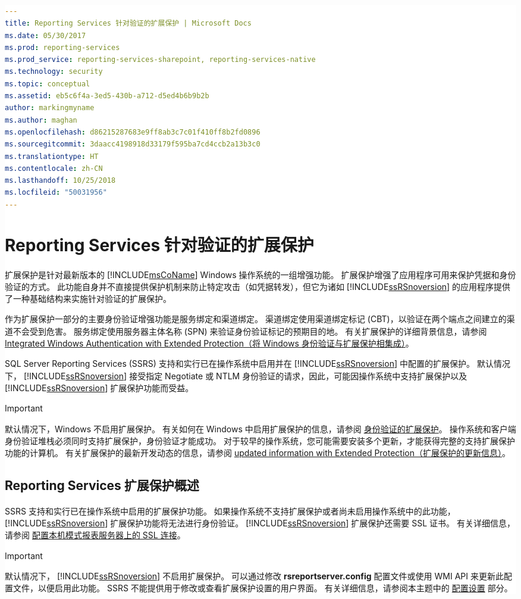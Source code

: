 ```yaml
---
title: Reporting Services 针对验证的扩展保护 | Microsoft Docs
ms.date: 05/30/2017
ms.prod: reporting-services
ms.prod_service: reporting-services-sharepoint, reporting-services-native
ms.technology: security
ms.topic: conceptual
ms.assetid: eb5c6f4a-3ed5-430b-a712-d5ed4b6b9b2b
author: markingmyname
ms.author: maghan
ms.openlocfilehash: d86215287683e9ff8ab3c7c01f410ff8b2fd0896
ms.sourcegitcommit: 3daacc4198918d33179f595ba7cd4ccb2a13b3c0
ms.translationtype: HT
ms.contentlocale: zh-CN
ms.lasthandoff: 10/25/2018
ms.locfileid: "50031956"
---
```

# <a name="extended-protection-for-authentication-with-reporting-services"></a>Reporting Services 针对验证的扩展保护

  扩展保护是针对最新版本的 [!INCLUDE[msCoName](../../includes/msconame-md.md)] Windows 操作系统的一组增强功能。 扩展保护增强了应用程序可用来保护凭据和身份验证的方式。 此功能自身并不直接提供保护机制来防止特定攻击（如凭据转发），但它为诸如 [!INCLUDE[ssRSnoversion](../../includes/ssrsnoversion-md.md)] 的应用程序提供了一种基础结构来实施针对验证的扩展保护。  
  
 作为扩展保护一部分的主要身份验证增强功能是服务绑定和渠道绑定。 渠道绑定使用渠道绑定标记 (CBT)，以验证在两个端点之间建立的渠道不会受到危害。 服务绑定使用服务器主体名称 (SPN) 来验证身份验证标记的预期目的地。 有关扩展保护的详细背景信息，请参阅 [Integrated Windows Authentication with Extended Protection（将 Windows 身份验证与扩展保护相集成）](https://go.microsoft.com/fwlink/?LinkId=179922)。  
  
SQL Server Reporting Services (SSRS) 支持和实行已在操作系统中启用并在 [!INCLUDE[ssRSnoversion](../../includes/ssrsnoversion-md.md)] 中配置的扩展保护。 默认情况下， [!INCLUDE[ssRSnoversion](../../includes/ssrsnoversion-md.md)] 接受指定 Negotiate 或 NTLM 身份验证的请求，因此，可能因操作系统中支持扩展保护以及 [!INCLUDE[ssRSnoversion](../../includes/ssrsnoversion-md.md)] 扩展保护功能而受益。  
  
> [!IMPORTANT]  
>  默认情况下，Windows 不启用扩展保护。 有关如何在 Windows 中启用扩展保护的信息，请参阅 [身份验证的扩展保护](https://go.microsoft.com/fwlink/?LinkID=178431)。 操作系统和客户端身份验证堆栈必须同时支持扩展保护，身份验证才能成功。 对于较早的操作系统，您可能需要安装多个更新，才能获得完整的支持扩展保护功能的计算机。 有关扩展保护的最新开发动态的信息，请参阅 [updated information with Extended Protection（扩展保护的更新信息）](https://go.microsoft.com/fwlink/?LinkId=183362)。  

## <a name="reporting-services-extended-protection-overview"></a>Reporting Services 扩展保护概述

SSRS 支持和实行已在操作系统中启用的扩展保护功能。 如果操作系统不支持扩展保护或者尚未启用操作系统中的此功能， [!INCLUDE[ssRSnoversion](../../includes/ssrsnoversion-md.md)] 扩展保护功能将无法进行身份验证。 [!INCLUDE[ssRSnoversion](../../includes/ssrsnoversion-md.md)] 扩展保护还需要 SSL 证书。 有关详细信息，请参阅 [配置本机模式报表服务器上的 SSL 连接](../../reporting-services/security/configure-ssl-connections-on-a-native-mode-report-server.md)。  
  
> [!IMPORTANT]  
>  默认情况下， [!INCLUDE[ssRSnoversion](../../includes/ssrsnoversion-md.md)] 不启用扩展保护。 可以通过修改 **rsreportserver.config** 配置文件或使用 WMI API 来更新此配置文件，以便启用此功能。 SSRS 不能提供用于修改或查看扩展保护设置的用户界面。 有关详细信息，请参阅本主题中的 [配置设置](#ConfigurationSettings) 部分。  
  